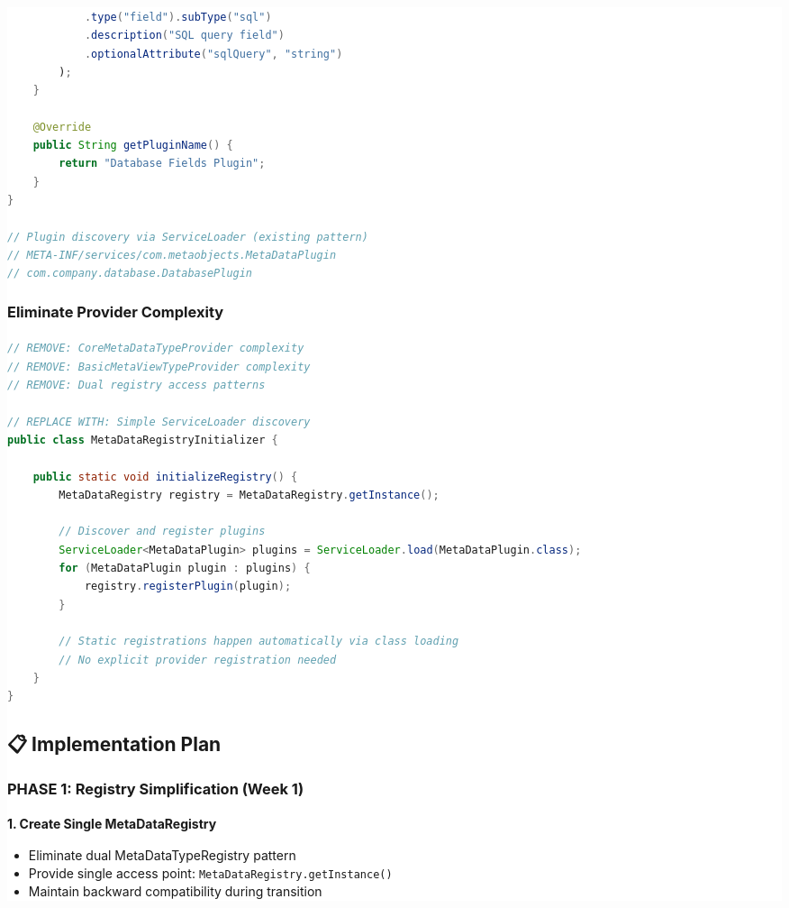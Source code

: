 ```java
            .type("field").subType("sql")
            .description("SQL query field")
            .optionalAttribute("sqlQuery", "string")
        );
    }
    
    @Override
    public String getPluginName() {
        return "Database Fields Plugin";
    }
}

// Plugin discovery via ServiceLoader (existing pattern)
// META-INF/services/com.metaobjects.MetaDataPlugin
// com.company.database.DatabasePlugin
```

### **Eliminate Provider Complexity**

```java
// REMOVE: CoreMetaDataTypeProvider complexity
// REMOVE: BasicMetaViewTypeProvider complexity  
// REMOVE: Dual registry access patterns

// REPLACE WITH: Simple ServiceLoader discovery
public class MetaDataRegistryInitializer {
    
    public static void initializeRegistry() {
        MetaDataRegistry registry = MetaDataRegistry.getInstance();
        
        // Discover and register plugins
        ServiceLoader<MetaDataPlugin> plugins = ServiceLoader.load(MetaDataPlugin.class);
        for (MetaDataPlugin plugin : plugins) {
            registry.registerPlugin(plugin);
        }
        
        // Static registrations happen automatically via class loading
        // No explicit provider registration needed
    }
}
```

## 📋 **Implementation Plan**

### **PHASE 1: Registry Simplification (Week 1)**

**1. Create Single MetaDataRegistry**
- Eliminate dual MetaDataTypeRegistry pattern
- Provide single access point: `MetaDataRegistry.getInstance()`
- Maintain backward compatibility during transition
